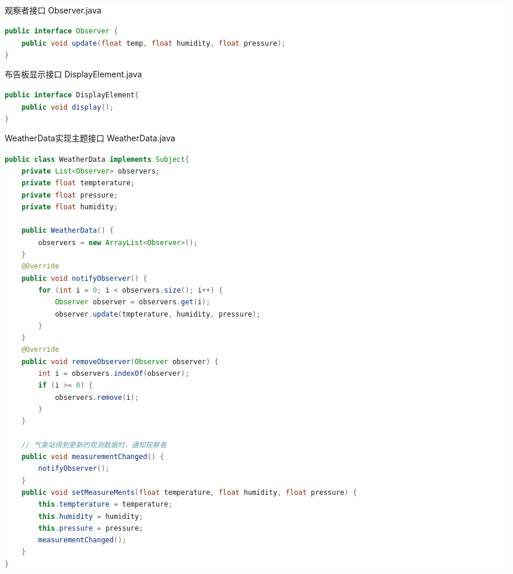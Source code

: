 观察者接口 Observer.java

```java
public interface Observer {
    public void update(float temp, float humidity, float pressure);
}
```

布告板显示接口 DisplayElement.java

```java
public interface DisplayElement{
    public void display();
}
```

WeatherData实现主题接口 WeatherData.java

```java
public class WeatherData implements Subject{
    private List<Observer> observers;
    private float tempterature;
    private float pressure;
    private float humidity;
    
    public WeatherData() {
        observers = new ArrayList<Observer>();
    }
    @Override
    public void notifyObserver() {
        for (int i = 0; i < observers.size(); i++) {
            Observer observer = observers.get(i);
            observer.update(tmpterature, humidity, pressure);
        }
    }
    @Override
    public void removeObserver(Observer observer) {
        int i = observers.indexOf(observer);
        if (i >= 0) {
            observers.remove(i);
        }
    }
    
    // 气象站得到更新的观测数据时，通知观察者
    public void measurementChanged() {
        notifyObserver();
    }
    public void setMeasureMents(float temperature, float humidity, float pressure) {
        this.tempterature = temperature;
        this.humidity = humidity;
        this.pressure = pressure;
        measurementChanged();
    }
}
```
